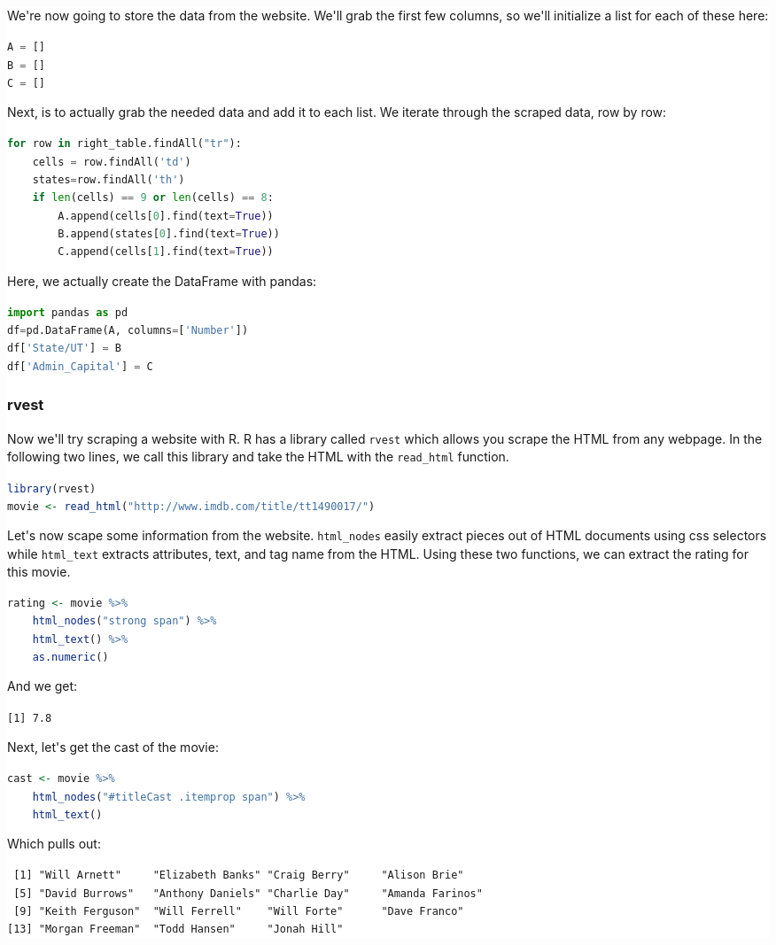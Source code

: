 We're now going to store the data from the website. We'll grab the first few columns, so we'll initialize a list for each of these here:

``` python
A = []
B = []
C = []
```
Next, is to actually grab the needed data and add it to each list. We iterate through the scraped data, row by row:

``` python
for row in right_table.findAll("tr"):
    cells = row.findAll('td')
    states=row.findAll('th') 
    if len(cells) == 9 or len(cells) == 8: 
        A.append(cells[0].find(text=True))
        B.append(states[0].find(text=True))
        C.append(cells[1].find(text=True))
```

Here, we actually create the DataFrame with pandas: 

``` python
import pandas as pd
df=pd.DataFrame(A, columns=['Number'])
df['State/UT'] = B
df['Admin_Capital'] = C
```

### rvest

Now we'll try scraping a website with R. R has a library called `rvest` which allows you scrape the HTML from any webpage. In the following two lines, we call this library and take the HTML with the `read_html` function. 

``` R
library(rvest)
movie <- read_html("http://www.imdb.com/title/tt1490017/")
```

Let's now scape some information from the website. `html_nodes` easily extract pieces out of HTML documents using css selectors while `html_text` extracts attributes, text, and tag name from the HTML. Using these two functions, we can extract the rating for this movie. 
``` R
rating <- movie %>%
    html_nodes("strong span") %>%
    html_text() %>%
    as.numeric() 
```
And we get:
```
[1] 7.8
```

Next, let's get the cast of the movie:
``` R
cast <- movie %>%
    html_nodes("#titleCast .itemprop span") %>%
    html_text()
```
Which pulls out:
```
 [1] "Will Arnett"     "Elizabeth Banks" "Craig Berry"     "Alison Brie"    
 [5] "David Burrows"   "Anthony Daniels" "Charlie Day"     "Amanda Farinos" 
 [9] "Keith Ferguson"  "Will Ferrell"    "Will Forte"      "Dave Franco"    
[13] "Morgan Freeman"  "Todd Hansen"     "Jonah Hill"     
```
